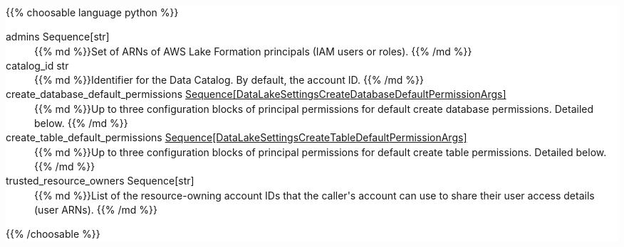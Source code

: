 {{% choosable language python %}}
<dl class="resources-properties"><dt class="property-optional"
            title="Optional">
        <span id="state_admins_python">
<a data-swiftype-name="resource-property" data-swiftype-type="text" href="#state_admins_python" style="color: inherit; text-decoration: inherit;">admins</a>
</span>
        <span class="property-indicator"></span>
        <span class="property-type">Sequence[str]</span>
    </dt>
    <dd>{{% md %}}Set of ARNs of AWS Lake Formation principals (IAM users or roles).
{{% /md %}}</dd><dt class="property-optional"
            title="Optional">
        <span id="state_catalog_id_python">
<a data-swiftype-name="resource-property" data-swiftype-type="text" href="#state_catalog_id_python" style="color: inherit; text-decoration: inherit;">catalog_<wbr>id</a>
</span>
        <span class="property-indicator"></span>
        <span class="property-type">str</span>
    </dt>
    <dd>{{% md %}}Identifier for the Data Catalog. By default, the account ID.
{{% /md %}}</dd><dt class="property-optional"
            title="Optional">
        <span id="state_create_database_default_permissions_python">
<a data-swiftype-name="resource-property" data-swiftype-type="text" href="#state_create_database_default_permissions_python" style="color: inherit; text-decoration: inherit;">create_<wbr>database_<wbr>default_<wbr>permissions</a>
</span>
        <span class="property-indicator"></span>
        <span class="property-type"><a href="#datalakesettingscreatedatabasedefaultpermission">Sequence[Data<wbr>Lake<wbr>Settings<wbr>Create<wbr>Database<wbr>Default<wbr>Permission<wbr>Args]</a></span>
    </dt>
    <dd>{{% md %}}Up to three configuration blocks of principal permissions for default create database permissions. Detailed below.
{{% /md %}}</dd><dt class="property-optional"
            title="Optional">
        <span id="state_create_table_default_permissions_python">
<a data-swiftype-name="resource-property" data-swiftype-type="text" href="#state_create_table_default_permissions_python" style="color: inherit; text-decoration: inherit;">create_<wbr>table_<wbr>default_<wbr>permissions</a>
</span>
        <span class="property-indicator"></span>
        <span class="property-type"><a href="#datalakesettingscreatetabledefaultpermission">Sequence[Data<wbr>Lake<wbr>Settings<wbr>Create<wbr>Table<wbr>Default<wbr>Permission<wbr>Args]</a></span>
    </dt>
    <dd>{{% md %}}Up to three configuration blocks of principal permissions for default create table permissions. Detailed below.
{{% /md %}}</dd><dt class="property-optional"
            title="Optional">
        <span id="state_trusted_resource_owners_python">
<a data-swiftype-name="resource-property" data-swiftype-type="text" href="#state_trusted_resource_owners_python" style="color: inherit; text-decoration: inherit;">trusted_<wbr>resource_<wbr>owners</a>
</span>
        <span class="property-indicator"></span>
        <span class="property-type">Sequence[str]</span>
    </dt>
    <dd>{{% md %}}List of the resource-owning account IDs that the caller's account can use to share their user access details (user ARNs).
{{% /md %}}</dd></dl>
{{% /choosable %}}
